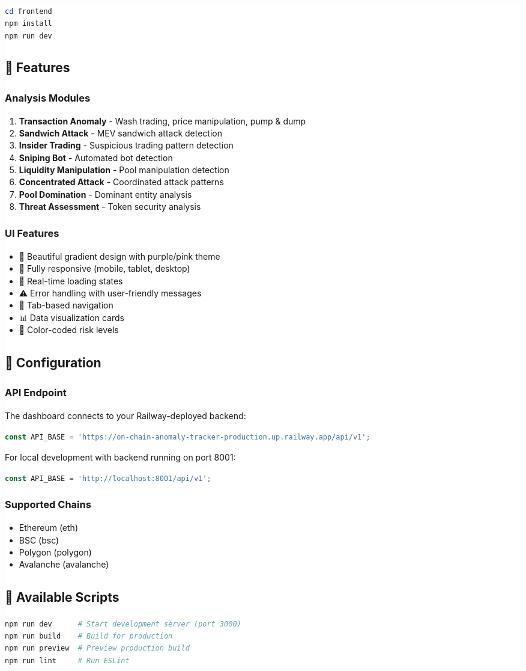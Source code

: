 ```powershell
cd frontend
npm install
npm run dev
```

## 🎨 Features

### Analysis Modules
1. **Transaction Anomaly** - Wash trading, price manipulation, pump & dump
2. **Sandwich Attack** - MEV sandwich attack detection
3. **Insider Trading** - Suspicious trading pattern detection
4. **Sniping Bot** - Automated bot detection
5. **Liquidity Manipulation** - Pool manipulation detection
6. **Concentrated Attack** - Coordinated attack patterns
7. **Pool Domination** - Dominant entity analysis
8. **Threat Assessment** - Token security analysis

### UI Features
- 🎨 Beautiful gradient design with purple/pink theme
- 📱 Fully responsive (mobile, tablet, desktop)
- 🔄 Real-time loading states
- ⚠️ Error handling with user-friendly messages
- 🎯 Tab-based navigation
- 📊 Data visualization cards
- 🌈 Color-coded risk levels

## 🔧 Configuration

### API Endpoint

The dashboard connects to your Railway-deployed backend:
```javascript
const API_BASE = 'https://on-chain-anomaly-tracker-production.up.railway.app/api/v1';
```

For local development with backend running on port 8001:
```javascript
const API_BASE = 'http://localhost:8001/api/v1';
```

### Supported Chains
- Ethereum (eth)
- BSC (bsc)
- Polygon (polygon)
- Avalanche (avalanche)

## 📝 Available Scripts

```powershell
npm run dev      # Start development server (port 3000)
npm run build    # Build for production
npm run preview  # Preview production build
npm run lint     # Run ESLint
```
